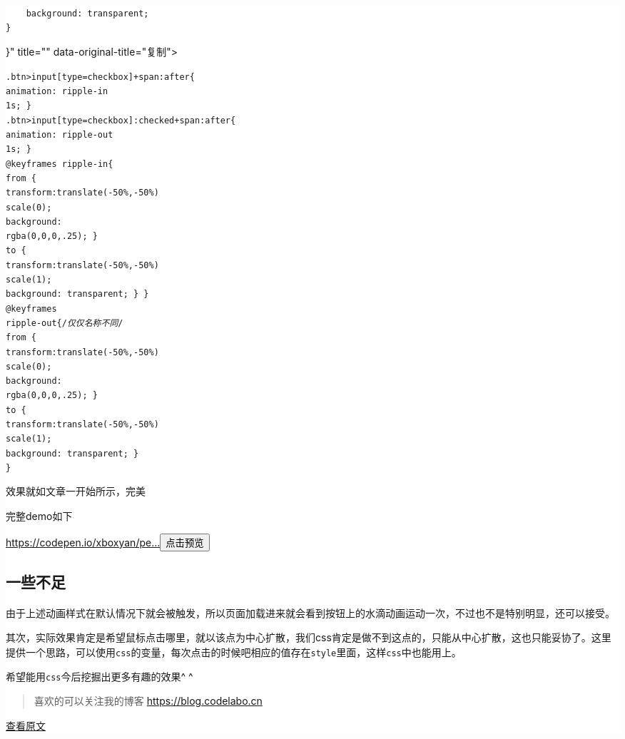         background: transparent;
    }
}" title="" data-original-title="复制"></span>
      <span type="button" class="saveToNote code-tool" data-toggle="tooltip" data-placement="top" title="" data-original-title="放进笔记"></span>
      </div>
      </div><pre class="css hljs"><code class="css"><span class="hljs-selector-class">.btn</span>&gt;<span class="hljs-selector-tag">input</span><span class="hljs-selector-attr">[type=checkbox]</span>+<span class="hljs-selector-tag">span</span><span class="hljs-selector-pseudo">:after</span>{
  <span class="hljs-attribute">animation</span>: ripple-in <span class="hljs-number">1s</span>;
}
<span class="hljs-selector-class">.btn</span>&gt;<span class="hljs-selector-tag">input</span><span class="hljs-selector-attr">[type=checkbox]</span><span class="hljs-selector-pseudo">:checked+span</span><span class="hljs-selector-pseudo">:after</span>{
  <span class="hljs-attribute">animation</span>: ripple-out <span class="hljs-number">1s</span>;
}
@<span class="hljs-keyword">keyframes</span> ripple-in{
    <span class="hljs-selector-tag">from</span> {
        <span class="hljs-attribute">transform</span>:<span class="hljs-built_in">translate</span>(-50%,-50%) <span class="hljs-built_in">scale</span>(0);
        <span class="hljs-attribute">background</span>: <span class="hljs-built_in">rgba</span>(0,0,0,.25);
    }
    <span class="hljs-selector-tag">to</span> {
        <span class="hljs-attribute">transform</span>:<span class="hljs-built_in">translate</span>(-50%,-50%) <span class="hljs-built_in">scale</span>(1);
        <span class="hljs-attribute">background</span>: transparent;
    }
}
@<span class="hljs-keyword">keyframes</span> ripple-out{<span class="hljs-comment">/*仅仅名称不同*/</span>
    <span class="hljs-selector-tag">from</span> {
        <span class="hljs-attribute">transform</span>:<span class="hljs-built_in">translate</span>(-50%,-50%) <span class="hljs-built_in">scale</span>(0);
        <span class="hljs-attribute">background</span>: <span class="hljs-built_in">rgba</span>(0,0,0,.25);
    }
    <span class="hljs-selector-tag">to</span> {
        <span class="hljs-attribute">transform</span>:<span class="hljs-built_in">translate</span>(-50%,-50%) <span class="hljs-built_in">scale</span>(1);
        <span class="hljs-attribute">background</span>: transparent;
    }
}</code></pre>
<p>效果就如文章一开始所示，完美</p>
<p>完整demo如下</p>
<p><a href="https://codepen.io/xboxyan/pen/Jmvyex/" rel="nofollow noreferrer" target="_blank">https://codepen.io/xboxyan/pe...</a><button class="btn btn-xs btn-default ml10 preview" data-url="xboxyan/pen/Jmvyex/" data-typeid="3">点击预览</button></p>
<h2 id="articleHeader8">一些不足</h2>
<p>由于上述动画样式在默认情况下就会被触发，所以页面加载进来就会看到按钮上的水滴动画运动一次，不过也不是特别明显，还可以接受。</p>
<p>其次，实际效果肯定是希望鼠标点击哪里，就以该点为中心扩散，我们css肯定是做不到这点的，只能从中心扩散，这也只能妥协了。这里提供一个思路，可以使用<code>css</code>的变量，每次点击的时候吧相应的值存在<code>style</code>里面，这样<code>css</code>中也能用上。</p>
<p>希望能用<code>css</code>今后挖掘出更多有趣的效果^ ^</p>
<blockquote>喜欢的可以关注我的博客 <a href="https://blog.codelabo.cn" rel="nofollow noreferrer" target="_blank">https://blog.codelabo.cn</a>
</blockquote>
<p><a href="https://blog.codelabo.cn/article/5bc988cd8aab210ff34d013e" rel="nofollow noreferrer" target="_blank">查看原文</a></p>
